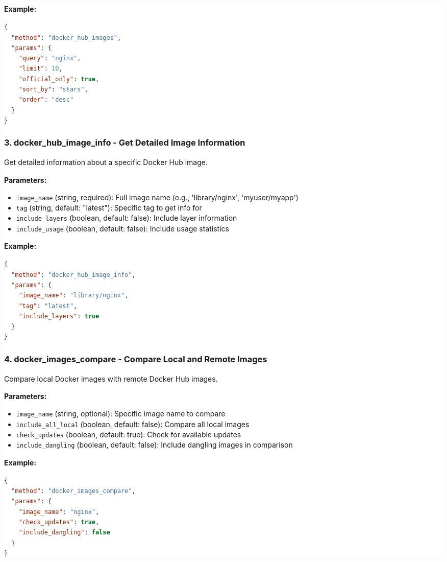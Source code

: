 **Example:**
```json
{
  "method": "docker_hub_images",
  "params": {
    "query": "nginx",
    "limit": 10,
    "official_only": true,
    "sort_by": "stars",
    "order": "desc"
  }
}
```

### 3. docker_hub_image_info - Get Detailed Image Information

Get detailed information about a specific Docker Hub image.

**Parameters:**
- `image_name` (string, required): Full image name (e.g., 'library/nginx', 'myuser/myapp')
- `tag` (string, default: "latest"): Specific tag to get info for
- `include_layers` (boolean, default: false): Include layer information
- `include_usage` (boolean, default: false): Include usage statistics

**Example:**
```json
{
  "method": "docker_hub_image_info",
  "params": {
    "image_name": "library/nginx",
    "tag": "latest",
    "include_layers": true
  }
}
```

### 4. docker_images_compare - Compare Local and Remote Images

Compare local Docker images with remote Docker Hub images.

**Parameters:**
- `image_name` (string, optional): Specific image name to compare
- `include_all_local` (boolean, default: false): Compare all local images
- `check_updates` (boolean, default: true): Check for available updates
- `include_dangling` (boolean, default: false): Include dangling images in comparison

**Example:**
```json
{
  "method": "docker_images_compare",
  "params": {
    "image_name": "nginx",
    "check_updates": true,
    "include_dangling": false
  }
}
```
